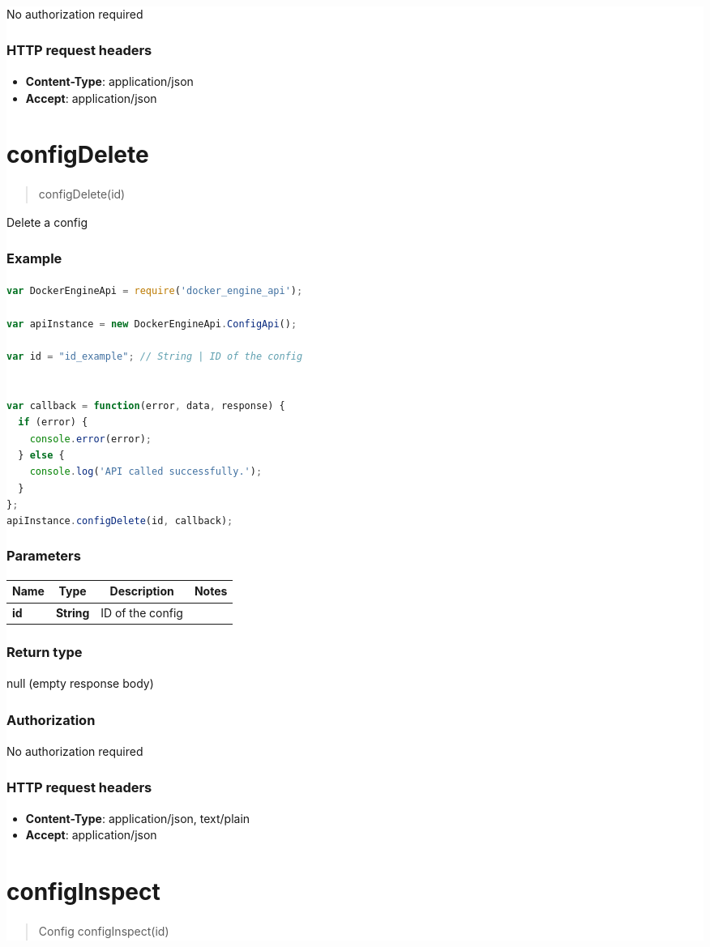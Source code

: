 No authorization required

### HTTP request headers

 - **Content-Type**: application/json
 - **Accept**: application/json

<a name="configDelete"></a>
# **configDelete**
> configDelete(id)

Delete a config

### Example
```javascript
var DockerEngineApi = require('docker_engine_api');

var apiInstance = new DockerEngineApi.ConfigApi();

var id = "id_example"; // String | ID of the config


var callback = function(error, data, response) {
  if (error) {
    console.error(error);
  } else {
    console.log('API called successfully.');
  }
};
apiInstance.configDelete(id, callback);
```

### Parameters

Name | Type | Description  | Notes
------------- | ------------- | ------------- | -------------
 **id** | **String**| ID of the config | 

### Return type

null (empty response body)

### Authorization

No authorization required

### HTTP request headers

 - **Content-Type**: application/json, text/plain
 - **Accept**: application/json

<a name="configInspect"></a>
# **configInspect**
> Config configInspect(id)
